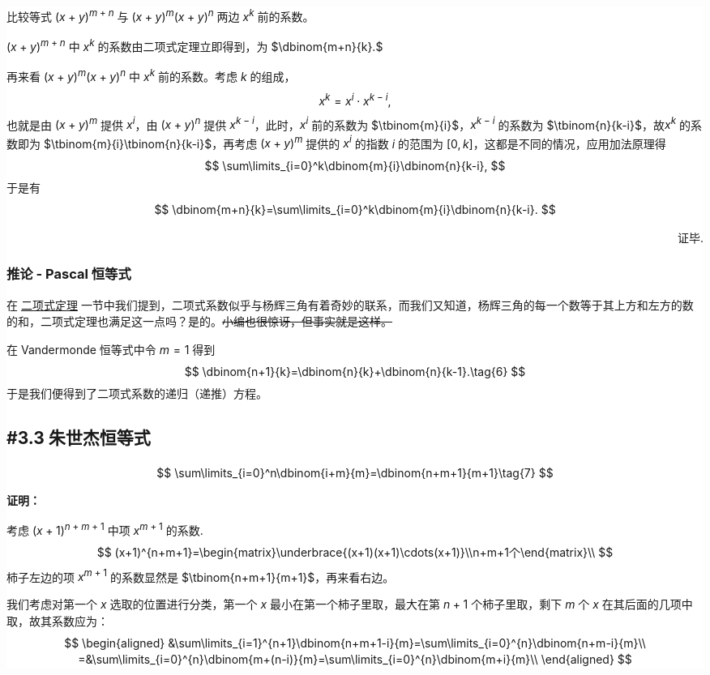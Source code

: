 比较等式 $(x+y)^{m+n}$ 与 $(x+y)^m(x+y)^n$ 两边 $x^k$ 前的系数。

$(x+y)^{m+n}$ 中 $x^k$ 的系数由二项式定理立即得到，为 $\dbinom{m+n}{k}.$

再来看 $(x+y)^m(x+y)^n$ 中 $x^k$ 前的系数。考虑 $k$ 的组成，
$$
x^k=x^i\cdot x^{k-i},
$$
也就是由 $(x+y)^m$ 提供 $x^i$，由 $(x+y)^n$ 提供 $x^{k-i}$，此时，$x^i$ 前的系数为 $\tbinom{m}{i}$，$x^{k-i}$ 的系数为 $\tbinom{n}{k-i}$，故$x^k$ 的系数即为 $\tbinom{m}{i}\tbinom{n}{k-i}$，再考虑 $(x+y)^m$ 提供的 $x^i$ 的指数 $i$ 的范围为 $[0,k]$，这都是不同的情况，应用加法原理得
$$
\sum\limits_{i=0}^k\dbinom{m}{i}\dbinom{n}{k-i},
$$
于是有
$$
\dbinom{m+n}{k}=\sum\limits_{i=0}^k\dbinom{m}{i}\dbinom{n}{k-i}.
$$

<div align="right">证毕.</div>

### 推论 - Pascal 恒等式

在 [二项式定理](#binomial-theorem) 一节中我们提到，二项式系数似乎与杨辉三角有着奇妙的联系，而我们又知道，杨辉三角的每一个数等于其上方和左方的数的和，二项式定理也满足这一点吗？是的。~~小编也很惊讶，但事实就是这样。~~

在 $\text{Vandermonde}$ 恒等式中令 $m=1$ 得到
$$
\dbinom{n+1}{k}=\dbinom{n}{k}+\dbinom{n}{k-1}.\tag{6}
$$
于是我们便得到了二项式系数的递归（递推）方程。



## #3.3 朱世杰恒等式

$$
\sum\limits_{i=0}^n\dbinom{i+m}{m}=\dbinom{n+m+1}{m+1}\tag{7}
$$

**证明：**

考虑 $(x+1)^{n+m+1}$ 中项 $x^{m+1}$ 的系数.
$$
(x+1)^{n+m+1}=\begin{matrix}\underbrace{(x+1)(x+1)\cdots(x+1)}\\n+m+1个\end{matrix}\\
$$
柿子左边的项 $x^{m+1}$ 的系数显然是 $\tbinom{n+m+1}{m+1}$，再来看右边。

我们考虑对第一个 $x$ 选取的位置进行分类，第一个 $x$ 最小在第一个柿子里取，最大在第 $n+1$ 个柿子里取，剩下 $m$ 个 $x$ 在其后面的几项中取，故其系数应为：
$$
\begin{aligned}
&\sum\limits_{i=1}^{n+1}\dbinom{n+m+1-i}{m}=\sum\limits_{i=0}^{n}\dbinom{n+m-i}{m}\\
=&\sum\limits_{i=0}^{n}\dbinom{m+(n-i)}{m}=\sum\limits_{i=0}^{n}\dbinom{m+i}{m}\\
\end{aligned}
$$

